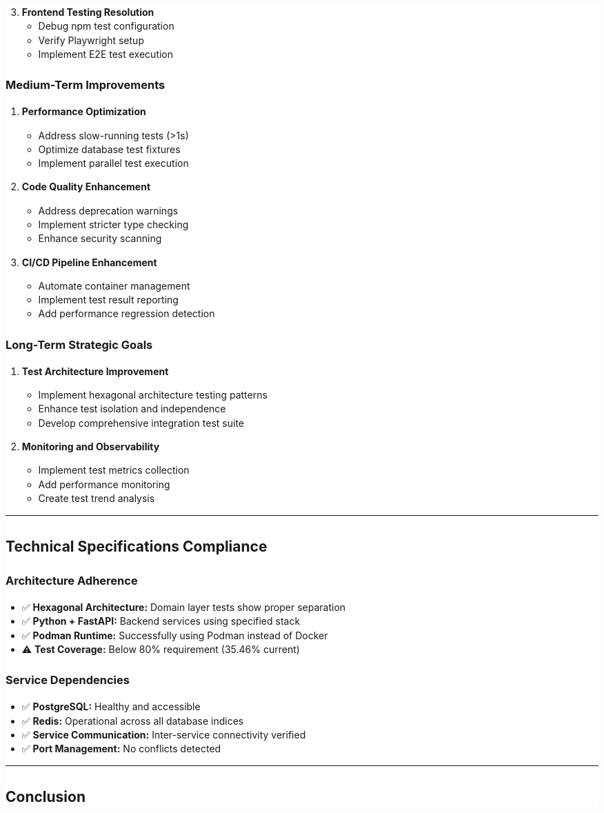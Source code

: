 3. **Frontend Testing Resolution**
   - Debug npm test configuration
   - Verify Playwright setup
   - Implement E2E test execution

### Medium-Term Improvements
1. **Performance Optimization**
   - Address slow-running tests (>1s)
   - Optimize database test fixtures
   - Implement parallel test execution

2. **Code Quality Enhancement**
   - Address deprecation warnings
   - Implement stricter type checking
   - Enhance security scanning

3. **CI/CD Pipeline Enhancement**
   - Automate container management
   - Implement test result reporting
   - Add performance regression detection

### Long-Term Strategic Goals
1. **Test Architecture Improvement**
   - Implement hexagonal architecture testing patterns
   - Enhance test isolation and independence
   - Develop comprehensive integration test suite

2. **Monitoring and Observability**
   - Implement test metrics collection
   - Add performance monitoring
   - Create test trend analysis

---

## Technical Specifications Compliance

### Architecture Adherence
- ✅ **Hexagonal Architecture:** Domain layer tests show proper separation
- ✅ **Python + FastAPI:** Backend services using specified stack
- ✅ **Podman Runtime:** Successfully using Podman instead of Docker
- ⚠️ **Test Coverage:** Below 80% requirement (35.46% current)

### Service Dependencies
- ✅ **PostgreSQL:** Healthy and accessible
- ✅ **Redis:** Operational across all database indices
- ✅ **Service Communication:** Inter-service connectivity verified
- ✅ **Port Management:** No conflicts detected

---

## Conclusion
